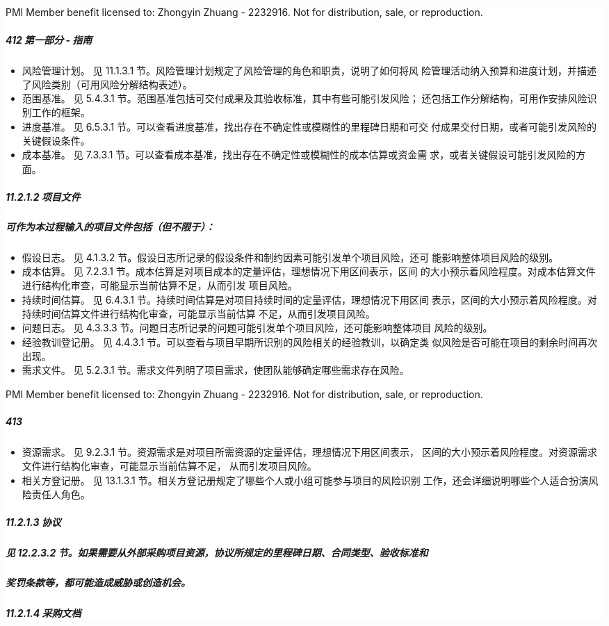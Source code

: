 
PMI Member benefit licensed to: Zhongyin Zhuang - 2232916. Not for distribution, sale, or reproduction.
 

##### 412 第一部分 - 指南

 
-  风险管理计划。 见 11.1.3.1 节。风险管理计划规定了风险管理的角色和职责，说明了如何将风
险管理活动纳入预算和进度计划，并描述了风险类别（可用风险分解结构表述）。
-  范围基准。 见 5.4.3.1 节。范围基准包括可交付成果及其验收标准，其中有些可能引发风险；
还包括工作分解结构，可用作安排风险识别工作的框架。
-  进度基准。 见 6.5.3.1 节。可以查看进度基准，找出存在不确定性或模糊性的里程碑日期和可交
付成果交付日期，或者可能引发风险的关键假设条件。
-  成本基准。 见 7.3.3.1 节。可以查看成本基准，找出存在不确定性或模糊性的成本估算或资金需
求，或者关键假设可能引发风险的方面。
 
##### 11.2.1.2 项目文件

##### 可作为本过程输入的项目文件包括（但不限于）：

 
-  假设日志。 见 4.1.3.2 节。假设日志所记录的假设条件和制约因素可能引发单个项目风险，还可
能影响整体项目风险的级别。
-  成本估算。 见 7.2.3.1 节。成本估算是对项目成本的定量评估，理想情况下用区间表示，区间
的大小预示着风险程度。对成本估算文件进行结构化审查，可能显示当前估算不足，从而引发
项目风险。
-  持续时间估算。 见 6.4.3.1 节。持续时间估算是对项目持续时间的定量评估，理想情况下用区间
表示，区间的大小预示着风险程度。对持续时间估算文件进行结构化审查，可能显示当前估算
不足，从而引发项目风险。
-  问题日志。 见 4.3.3.3 节。问题日志所记录的问题可能引发单个项目风险，还可能影响整体项目
风险的级别。
-  经验教训登记册。 见 4.4.3.1 节。可以查看与项目早期所识别的风险相关的经验教训，以确定类
似风险是否可能在项目的剩余时间再次出现。
-  需求文件。 见 5.2.3.1 节。需求文件列明了项目需求，使团队能够确定哪些需求存在风险。
 
 
PMI Member benefit licensed to: Zhongyin Zhuang - 2232916. Not for distribution, sale, or reproduction.
 

##### 413

 
-  资源需求。 见 9.2.3.1 节。资源需求是对项目所需资源的定量评估，理想情况下用区间表示，
区间的大小预示着风险程度。对资源需求文件进行结构化审查，可能显示当前估算不足，
从而引发项目风险。
-  相关方登记册。 见 13.1.3.1 节。相关方登记册规定了哪些个人或小组可能参与项目的风险识别
工作，还会详细说明哪些个人适合扮演风险责任人角色。
 
##### 11.2.1.3 协议

##### 见 12.2.3.2 节。如果需要从外部采购项目资源，协议所规定的里程碑日期、合同类型、验收标准和

##### 奖罚条款等，都可能造成威胁或创造机会。

##### 11.2.1.4 采购文档
